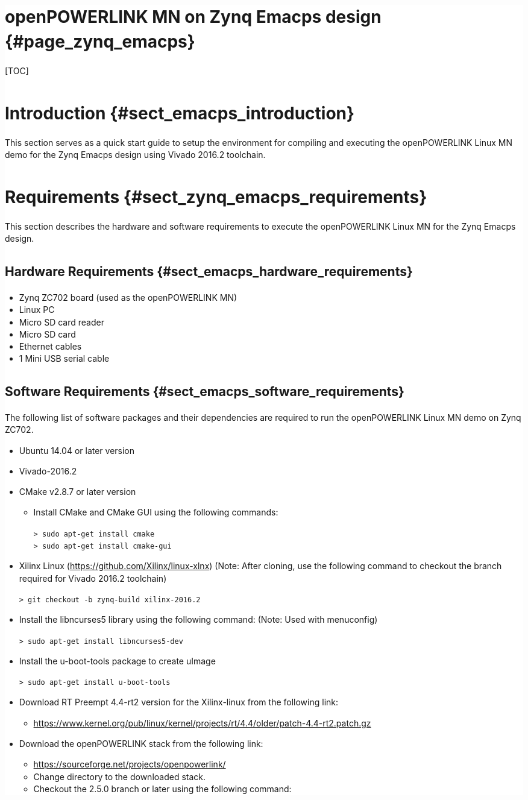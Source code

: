openPOWERLINK MN on Zynq Emacps design {#page_zynq_emacps}
==================

[TOC]

# Introduction {#sect_emacps_introduction}

This section serves as a quick start guide to setup the environment for compiling and executing the
openPOWERLINK Linux MN demo for the Zynq Emacps design using Vivado 2016.2 toolchain.

# Requirements {#sect_zynq_emacps_requirements}

This section describes the hardware and software requirements to execute the openPOWERLINK Linux MN
for the Zynq Emacps design.

## Hardware Requirements {#sect_emacps_hardware_requirements}

- Zynq ZC702 board (used as the openPOWERLINK MN)
- Linux PC
- Micro SD card reader
- Micro SD card
- Ethernet cables
- 1 Mini USB serial cable

## Software Requirements {#sect_emacps_software_requirements}

The following list of software packages and their dependencies are required to
run the openPOWERLINK Linux MN demo on Zynq ZC702.

- Ubuntu 14.04 or later version
- Vivado-2016.2
- CMake v2.8.7 or later version
  * Install CMake and CMake GUI using the following commands:

        > sudo apt-get install cmake
        > sudo apt-get install cmake-gui

- Xilinx Linux (https://github.com/Xilinx/linux-xlnx)
  (Note: After cloning, use the following command to checkout the branch required for
  Vivado 2016.2 toolchain)

      > git checkout -b zynq-build xilinx-2016.2

- Install the libncurses5 library using the following command: (Note: Used with menuconfig)

      > sudo apt-get install libncurses5-dev

- Install the u-boot-tools package to create uImage

      > sudo apt-get install u-boot-tools

- Download RT Preempt 4.4-rt2 version for the Xilinx-linux from the following link:
  * https://www.kernel.org/pub/linux/kernel/projects/rt/4.4/older/patch-4.4-rt2.patch.gz
- Download the openPOWERLINK stack from the following link:
  * https://sourceforge.net/projects/openpowerlink/
  * Change directory to the downloaded stack.
  * Checkout the 2.5.0 branch or later using the following command:
